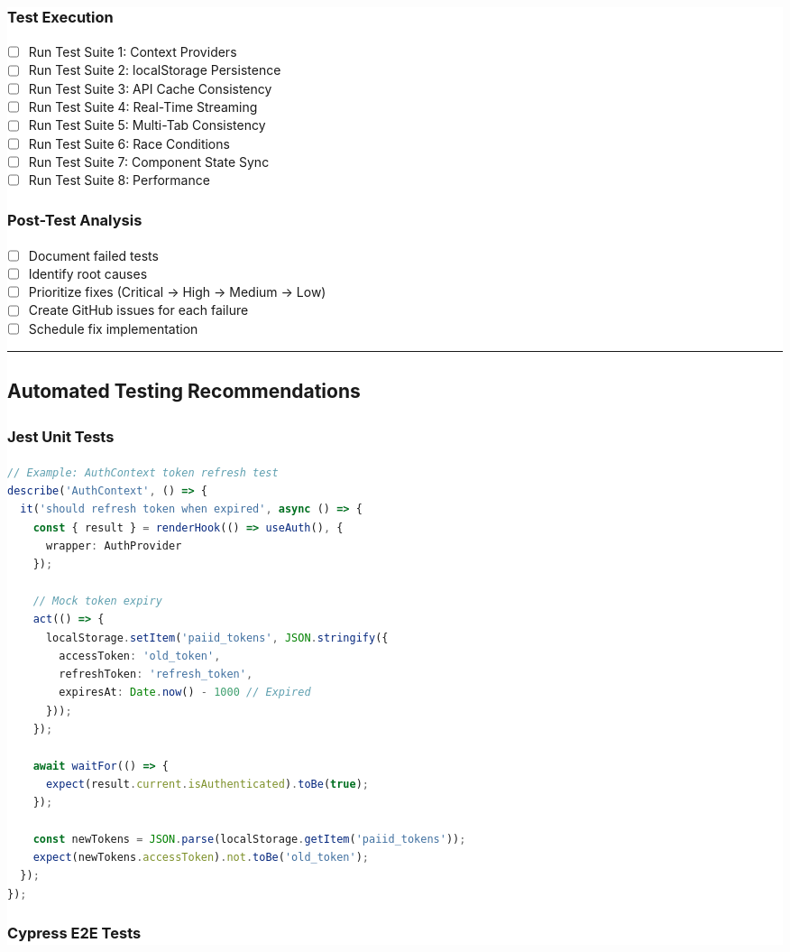 ### Test Execution
- [ ] Run Test Suite 1: Context Providers
- [ ] Run Test Suite 2: localStorage Persistence
- [ ] Run Test Suite 3: API Cache Consistency
- [ ] Run Test Suite 4: Real-Time Streaming
- [ ] Run Test Suite 5: Multi-Tab Consistency
- [ ] Run Test Suite 6: Race Conditions
- [ ] Run Test Suite 7: Component State Sync
- [ ] Run Test Suite 8: Performance

### Post-Test Analysis
- [ ] Document failed tests
- [ ] Identify root causes
- [ ] Prioritize fixes (Critical → High → Medium → Low)
- [ ] Create GitHub issues for each failure
- [ ] Schedule fix implementation

---

## Automated Testing Recommendations

### Jest Unit Tests

```typescript
// Example: AuthContext token refresh test
describe('AuthContext', () => {
  it('should refresh token when expired', async () => {
    const { result } = renderHook(() => useAuth(), {
      wrapper: AuthProvider
    });

    // Mock token expiry
    act(() => {
      localStorage.setItem('paiid_tokens', JSON.stringify({
        accessToken: 'old_token',
        refreshToken: 'refresh_token',
        expiresAt: Date.now() - 1000 // Expired
      }));
    });

    await waitFor(() => {
      expect(result.current.isAuthenticated).toBe(true);
    });

    const newTokens = JSON.parse(localStorage.getItem('paiid_tokens'));
    expect(newTokens.accessToken).not.toBe('old_token');
  });
});
```

### Cypress E2E Tests
